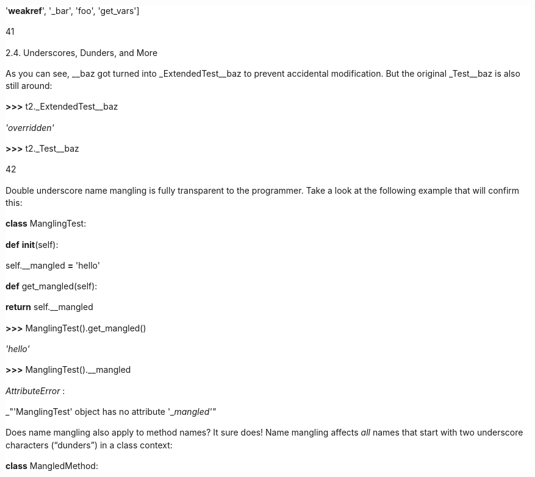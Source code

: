 
'__weakref__', '_bar', 'foo', 'get_vars']


41


2.4. Underscores, Dunders, and More


As you can see, __baz got turned into _ExtendedTest__baz to prevent accidental modification. But the original _Test__baz is also still
around:


**>>>** t2._ExtendedTest__baz


_'overridden'_


**>>>** t2._Test__baz


42


Double underscore name mangling is fully transparent to the programmer. Take a look at the following example that will confirm
this:


**class** ManglingTest:


**def** __init__(self):


self.__mangled **=** 'hello'


**def** get_mangled(self):


**return** self.__mangled


**>>>** ManglingTest().get_mangled()


_'hello'_


**>>>** ManglingTest().__mangled


_AttributeError_ :


_"'ManglingTest' object has no attribute '__mangled'"_


Does name mangling also apply to method names? It sure does!
Name mangling affects _all_ names that start with two underscore
characters (“dunders”) in a class context:


**class** MangledMethod:

